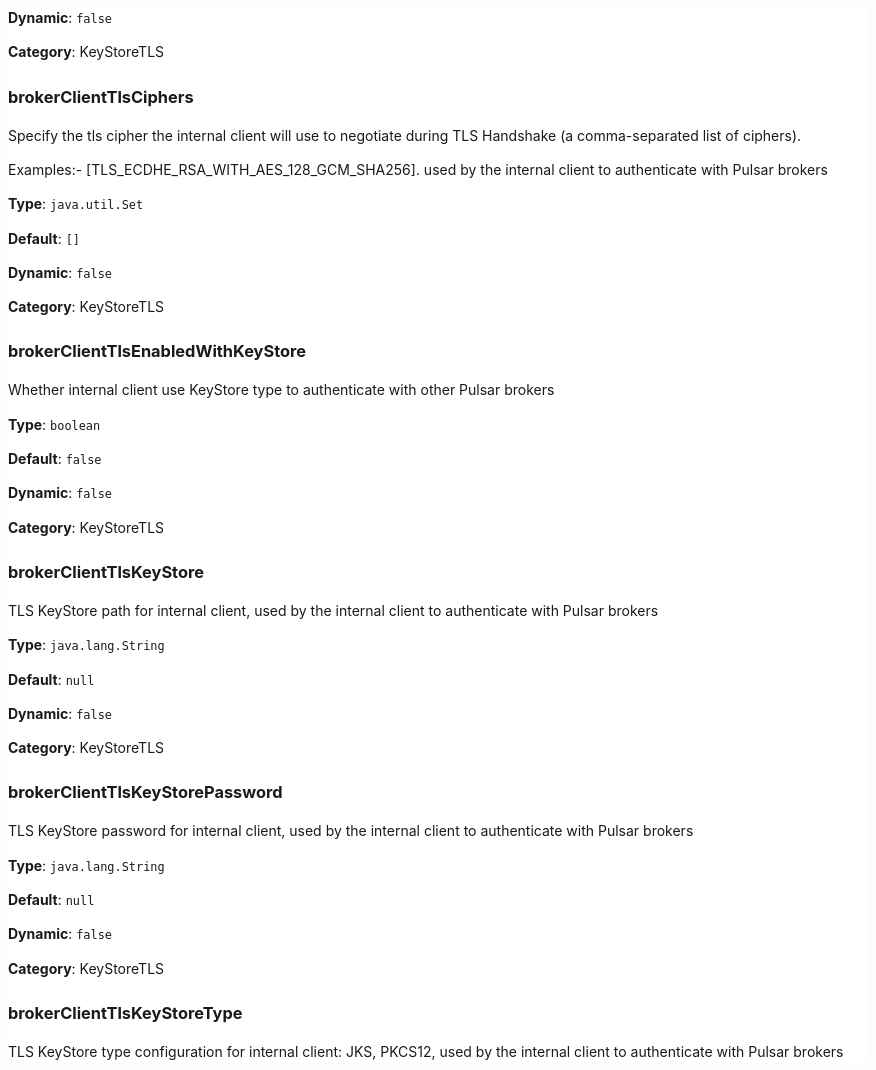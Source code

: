 **Dynamic**: `false`

**Category**: KeyStoreTLS

### brokerClientTlsCiphers
Specify the tls cipher the internal client will use to negotiate during TLS Handshake (a comma-separated list of ciphers).

Examples:- [TLS_ECDHE_RSA_WITH_AES_128_GCM_SHA256].
 used by the internal client to authenticate with Pulsar brokers

**Type**: `java.util.Set`

**Default**: `[]`

**Dynamic**: `false`

**Category**: KeyStoreTLS

### brokerClientTlsEnabledWithKeyStore
Whether internal client use KeyStore type to authenticate with other Pulsar brokers

**Type**: `boolean`

**Default**: `false`

**Dynamic**: `false`

**Category**: KeyStoreTLS

### brokerClientTlsKeyStore
TLS KeyStore path for internal client,  used by the internal client to authenticate with Pulsar brokers

**Type**: `java.lang.String`

**Default**: `null`

**Dynamic**: `false`

**Category**: KeyStoreTLS

### brokerClientTlsKeyStorePassword
TLS KeyStore password for internal client,  used by the internal client to authenticate with Pulsar brokers

**Type**: `java.lang.String`

**Default**: `null`

**Dynamic**: `false`

**Category**: KeyStoreTLS

### brokerClientTlsKeyStoreType
TLS KeyStore type configuration for internal client: JKS, PKCS12, used by the internal client to authenticate with Pulsar brokers

